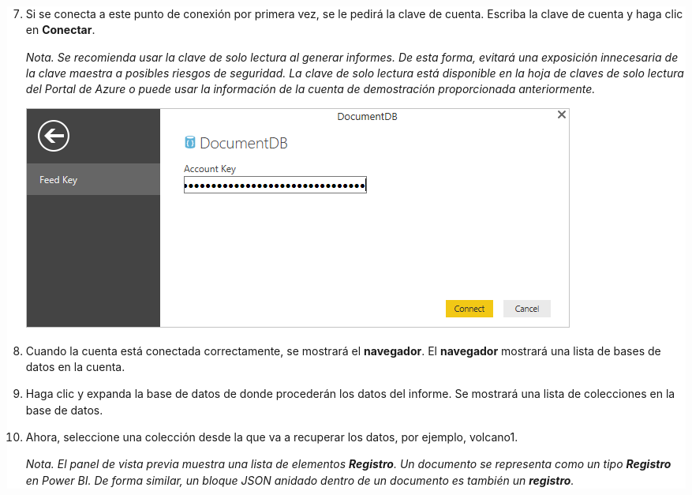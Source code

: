 7. Si se conecta a este punto de conexión por primera vez, se le pedirá la clave de cuenta. Escriba la clave de cuenta y haga clic en **Conectar**.
	
	*Nota. Se recomienda usar la clave de solo lectura al generar informes. De esta forma, evitará una exposición innecesaria de la clave maestra a posibles riesgos de seguridad. La clave de solo lectura está disponible en la hoja de claves de solo lectura del Portal de Azure o puede usar la información de la cuenta de demostración proporcionada anteriormente.*

    ![Tutorial de Power BI para conector de Power BI de DocumentDB - Clave de cuenta](./media/documentdb-powerbi-visualize/power_bi_connector_pbidocumentdbkey.png)

8. Cuando la cuenta está conectada correctamente, se mostrará el **navegador**. El **navegador** mostrará una lista de bases de datos en la cuenta.
9. Haga clic y expanda la base de datos de donde procederán los datos del informe. Se mostrará una lista de colecciones en la base de datos.  

10. Ahora, seleccione una colección desde la que va a recuperar los datos, por ejemplo, volcano1.

	*Nota. El panel de vista previa muestra una lista de elementos **Registro**. Un documento se representa como un tipo **Registro** en Power BI. De forma similar, un bloque JSON anidado dentro de un documento es también un **registro**.*

